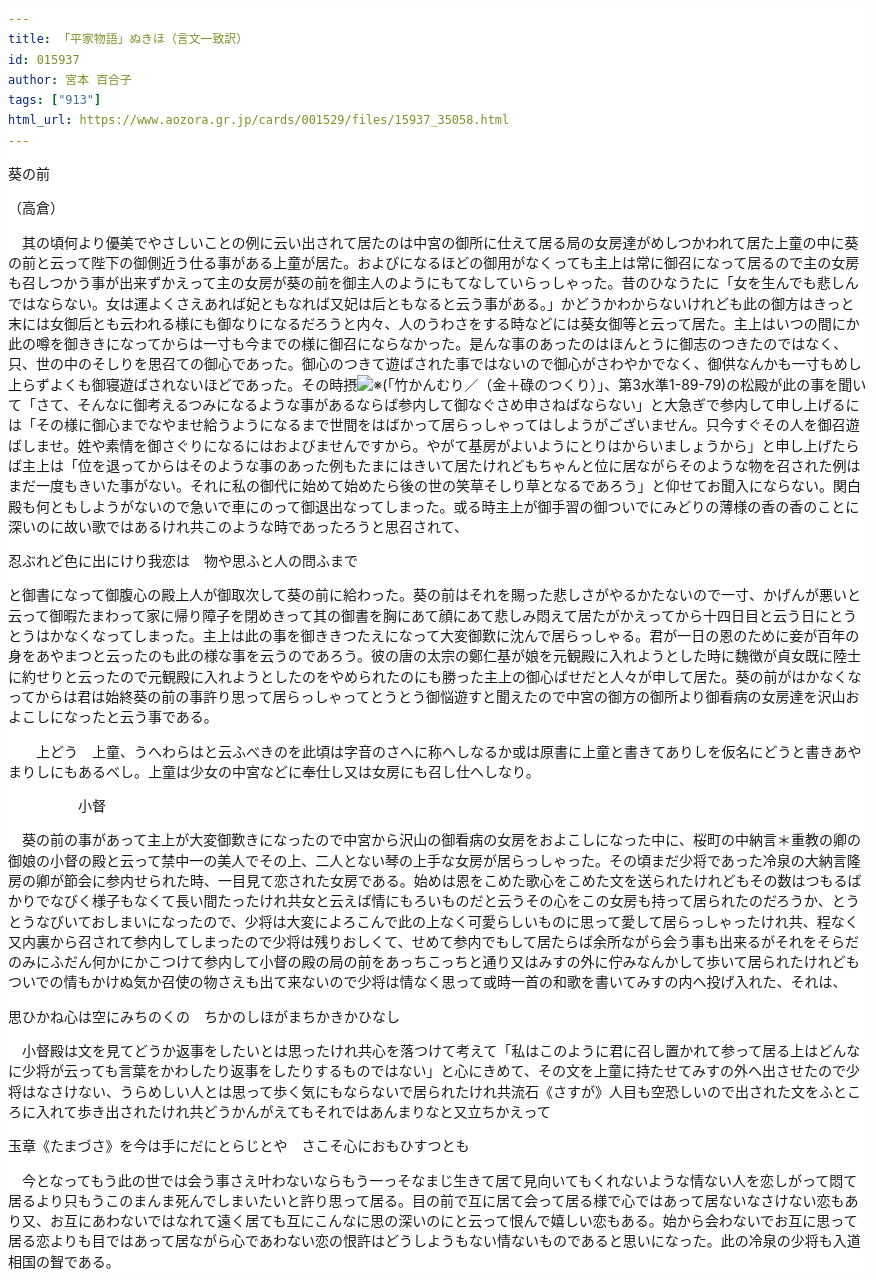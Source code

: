 ```yaml
---
title: 「平家物語」ぬきほ（言文一致訳）
id: 015937
author: 宮本 百合子
tags: ["913"]
html_url: https://www.aozora.gr.jp/cards/001529/files/15937_35058.html
---
```


葵の前



（高倉）

　其の頃何より優美でやさしいことの例に云い出されて居たのは中宮の御所に仕えて居る局の女房達がめしつかわれて居た上童の中に葵の前と云って陛下の御側近う仕る事がある上童が居た。およびになるほどの御用がなくっても主上は常に御召になって居るので主の女房も召しつかう事が出来ずかえって主の女房が葵の前を御主人のようにもてなしていらっしゃった。昔のひなうたに「女を生んでも悲しんではならない。女は運よくさえあれば妃ともなれば又妃は后ともなると云う事がある。」かどうかわからないけれども此の御方はきっと末には女御后とも云われる様にも御なりになるだろうと内々、人のうわさをする時などには葵女御等と云って居た。主上はいつの間にか此の噂を御ききになってからは一寸も今までの様に御召にならなかった。是んな事のあったのはほんとうに御志のつきたのではなく、只、世の中のそしりを思召ての御心であった。御心のつきて遊ばされた事ではないので御心がさわやかでなく、御供なんかも一寸もめし上らずよくも御寝遊ばされないほどであった。その時摂![※(「竹かんむり／（金＋碌のつくり）」、第3水準1-89-79)](https://www.aozora.gr.jp/cards/001529/files/../../../gaiji/1-89/1-89-79.png)の松殿が此の事を聞いて「さて、そんなに御考えるつみになるような事があるならば参内して御なぐさめ申さねばならない」と大急ぎで参内して申し上げるには「その様に御心までなやませ給うようになるまで世間をはばかって居らっしゃってはしようがございません。只今すぐその人を御召遊ばしませ。姓や素情を御さぐりになるにはおよびませんですから。やがて基房がよいようにとりはからいましょうから」と申し上げたらば主上は「位を退ってからはそのような事のあった例もたまにはきいて居たけれどもちゃんと位に居ながらそのような物を召された例はまだ一度もきいた事がない。それに私の御代に始めて始めたら後の世の笑草そしり草となるであろう」と仰せてお聞入にならない。関白殿も何ともしようがないので急いで車にのって御退出なってしまった。或る時主上が御手習の御ついでにみどりの薄様の香の香のことに深いのに故い歌ではあるけれ共このような時であったろうと思召されて、

忍ぶれど色に出にけり我恋は　物や思ふと人の問ふまで

と御書になって御腹心の殿上人が御取次して葵の前に給わった。葵の前はそれを賜った悲しさがやるかたないので一寸、かげんが悪いと云って御暇たまわって家に帰り障子を閉めきって其の御書を胸にあて顔にあて悲しみ悶えて居たがかえってから十四日目と云う日にとうとうはかなくなってしまった。主上は此の事を御ききつたえになって大変御歎に沈んで居らっしゃる。君が一日の恩のために妾が百年の身をあやまつと云ったのも此の様な事を云うのであろう。彼の唐の太宗の鄭仁基が娘を元観殿に入れようとした時に魏徴が貞女既に陸士に約せりと云ったので元観殿に入れようとしたのをやめられたのにも勝った主上の御心ばせだと人々が申して居た。葵の前がはかなくなってからは君は始終葵の前の事許り思って居らっしゃってとうとう御悩遊すと聞えたので中宮の御方の御所より御看病の女房達を沢山およこしになったと云う事である。


　　上どう　上童、うへわらはと云ふべきのを此頃は字音のさへに称へしなるか或は原書に上童と書きてありしを仮名にどうと書きあやまりしにもあるべし。上童は少女の中宮などに奉仕し又は女房にも召し仕へしなり。





　　　　　小督



　葵の前の事があって主上が大変御歎きになったので中宮から沢山の御看病の女房をおよこしになった中に、桜町の中納言＊重教の卿の御娘の小督の殿と云って禁中一の美人でその上、二人とない琴の上手な女房が居らっしゃった。その頃まだ少将であった冷泉の大納言隆房の卿が節会に参内せられた時、一目見て恋された女房である。始めは恩をこめた歌心をこめた文を送られたけれどもその数はつもるばかりでなびく様子もなくて長い間たったけれ共女と云えば情にもろいものだと云うその心をこの女房も持って居られたのだろうか、とうとうなびいておしまいになったので、少将は大変によろこんで此の上なく可愛らしいものに思って愛して居らっしゃったけれ共、程なく又内裏から召されて参内してしまったので少将は残りおしくて、せめて参内でもして居たらば余所ながら会う事も出来るがそれをそらだのみにふだん何かにかこつけて参内して小督の殿の局の前をあっちこっちと通り又はみすの外に佇みなんかして歩いて居られたけれどもついでの情もかけぬ気か召使の物さえも出て来ないので少将は情なく思って或時一首の和歌を書いてみすの内へ投げ入れた、それは、

思ひかね心は空にみちのくの　ちかのしほがまちかきかひなし

　小督殿は文を見てどうか返事をしたいとは思ったけれ共心を落つけて考えて「私はこのように君に召し置かれて参って居る上はどんなに少将が云っても言葉をかわしたり返事をしたりするものではない」と心にきめて、その文を上童に持たせてみすの外へ出させたので少将はなさけない、うらめしい人とは思って歩く気にもならないで居られたけれ共流石《さすが》人目も空恐しいので出された文をふところに入れて歩き出されたけれ共どうかんがえてもそれではあんまりなと又立ちかえって

玉章《たまづさ》を今は手にだにとらじとや　さこそ心におもひすつとも

　今となってもう此の世では会う事さえ叶わないならもう一っそなまじ生きて居て見向いてもくれないような情ない人を恋しがって悶て居るより只もうこのまんま死んでしまいたいと許り思って居る。目の前で互に居て会って居る様で心ではあって居ないなさけない恋もあり又、お互にあわないではなれて遠く居ても互にこんなに思の深いのにと云って恨んで嬉しい恋もある。始から会わないでお互に思って居る恋よりも目ではあって居ながら心であわない恋の恨許はどうしようもない情ないものであると思いになった。此の冷泉の少将も入道相国の聟である。
